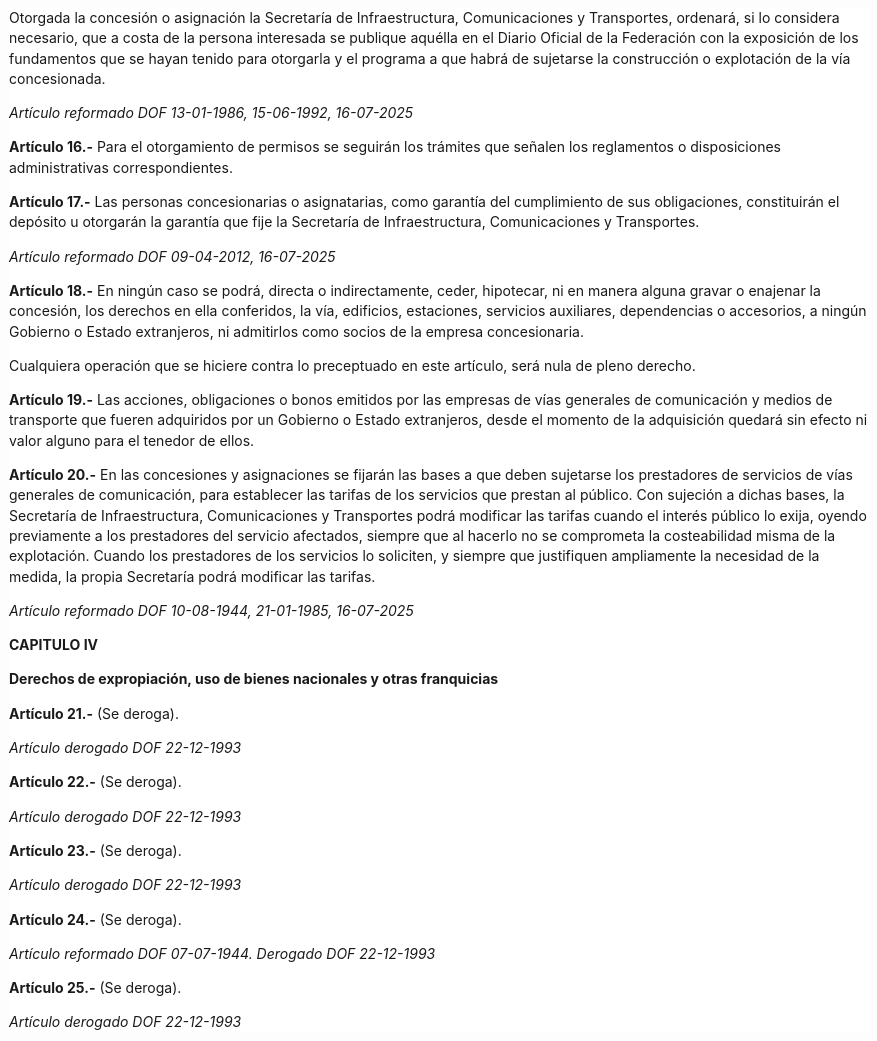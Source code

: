 Otorgada la concesión o asignación la Secretaría de Infraestructura, Comunicaciones y Transportes, ordenará, si lo considera necesario, que a costa de la persona interesada se publique aquélla en el Diario Oficial de la Federación con la exposición de los fundamentos que se hayan tenido para otorgarla y el programa a que habrá de sujetarse la construcción o explotación de la vía concesionada.

*Artículo reformado DOF 13-01-1986, 15-06-1992, 16-07-2025*

**Artículo 16.-** Para el otorgamiento de permisos se seguirán los trámites que señalen los reglamentos o disposiciones administrativas correspondientes.

**Artículo 17.-** Las personas concesionarias o asignatarias, como garantía del cumplimiento de sus obligaciones, constituirán el depósito u otorgarán la garantía que fije la Secretaría de Infraestructura, Comunicaciones y Transportes.

*Artículo reformado DOF 09-04-2012, 16-07-2025*

**Artículo 18.-** En ningún caso se podrá, directa o indirectamente, ceder, hipotecar, ni en manera alguna gravar o enajenar la concesión, los derechos en ella conferidos, la vía, edificios, estaciones, servicios auxiliares, dependencias o accesorios, a ningún Gobierno o Estado extranjeros, ni admitirlos como socios de la empresa concesionaria.

Cualquiera operación que se hiciere contra lo preceptuado en este artículo, será nula de pleno derecho.

**Artículo 19.-** Las acciones, obligaciones o bonos emitidos por las empresas de vías generales de comunicación y medios de transporte que fueren adquiridos por un Gobierno o Estado extranjeros, desde el momento de la adquisición quedará sin efecto ni valor alguno para el tenedor de ellos.

**Artículo 20.-** En las concesiones y asignaciones se fijarán las bases a que deben sujetarse los prestadores de servicios de vías generales de comunicación, para establecer las tarifas de los servicios que prestan al público. Con sujeción a dichas bases, la Secretaría de Infraestructura, Comunicaciones y Transportes podrá modificar las tarifas cuando el interés público lo exija, oyendo previamente a los prestadores del servicio afectados, siempre que al hacerlo no se comprometa la costeabilidad misma de la explotación. Cuando los prestadores de los servicios lo soliciten, y siempre que justifiquen ampliamente la necesidad de la medida, la propia Secretaría podrá modificar las tarifas.

*Artículo reformado DOF 10-08-1944, 21-01-1985, 16-07-2025*

**CAPITULO IV**

**Derechos de expropiación, uso de bienes nacionales y otras franquicias**

**Artículo 21.-** (Se deroga).

*Artículo derogado DOF 22-12-1993*

**Artículo 22.-** (Se deroga).

*Artículo derogado DOF 22-12-1993*

**Artículo 23.-** (Se deroga).

*Artículo derogado DOF 22-12-1993*

**Artículo 24.-** (Se deroga).

*Artículo reformado DOF 07-07-1944. Derogado DOF 22-12-1993*

**Artículo 25.-** (Se deroga).

*Artículo derogado DOF 22-12-1993*
